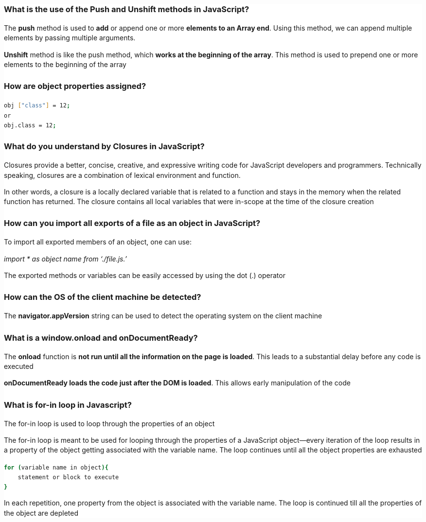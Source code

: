 ### What is the use of the Push and Unshift methods in JavaScript?
The **push** method is used to **add** or append one or more **elements to an Array end**. Using this method, we can append multiple elements by passing multiple arguments.

**Unshift** method is like the push method, which **works at the beginning of the array**. This method is used to prepend one or more elements to the beginning of the array

### How are object properties assigned?
```sh
obj ["class"] = 12;
or
obj.class = 12;
```

### What do you understand by Closures in JavaScript?
Closures provide a better, concise, creative, and expressive writing code for JavaScript developers and programmers. Technically speaking, closures are a combination of lexical environment and function.

In other words, a closure is a locally declared variable that is related to a function and stays in the memory when the related function has returned. The closure contains all local variables that were in-scope at the time of the closure creation

### How can you import all exports of a file as an object in JavaScript?
To import all exported members of an object, one can use:

*import * as object name from ‘./file.js.’*

The exported methods or variables can be easily accessed by using the dot (.) operator

### How can the OS of the client machine be detected?
The **navigator.appVersion** string can be used to detect the operating system on the client machine

### What is a window.onload and onDocumentReady?
The **onload** function is **not run until all the information on the page is loaded**. This leads to a substantial delay before any code is executed

**onDocumentReady loads the code just after the DOM is loaded**. This allows early manipulation of the code

### What is for-in loop in Javascript?
The for-in loop is used to loop through the properties of an object

The for-in loop is meant to be used for looping through the properties of a JavaScript object—every iteration of the loop results in a property of the object getting associated with the variable name. The loop continues until all the object properties are exhausted
```sh
for (variable name in object){
    statement or block to execute
} 
```
In each repetition, one property from the object is associated with the variable name. The loop is continued till all the properties of the object are depleted
